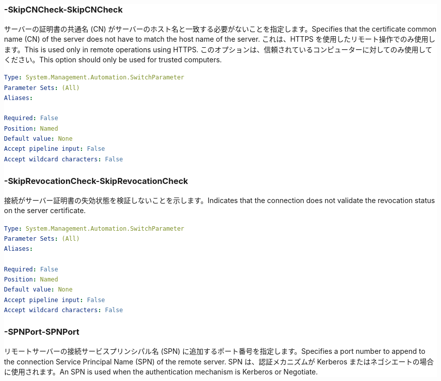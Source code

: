 ### <span data-ttu-id="3f7ea-159">-SkipCNCheck</span><span class="sxs-lookup"><span data-stu-id="3f7ea-159">-SkipCNCheck</span></span>
<span data-ttu-id="3f7ea-160">サーバーの証明書の共通名 (CN) がサーバーのホスト名と一致する必要がないことを指定します。</span><span class="sxs-lookup"><span data-stu-id="3f7ea-160">Specifies that the certificate common name (CN) of the server does not have to match the host name of the server.</span></span>
<span data-ttu-id="3f7ea-161">これは、HTTPS を使用したリモート操作でのみ使用します。</span><span class="sxs-lookup"><span data-stu-id="3f7ea-161">This is used only in remote operations using HTTPS.</span></span>
<span data-ttu-id="3f7ea-162">このオプションは、信頼されているコンピューターに対してのみ使用してください。</span><span class="sxs-lookup"><span data-stu-id="3f7ea-162">This option should only be used for trusted computers.</span></span>

```yaml
Type: System.Management.Automation.SwitchParameter
Parameter Sets: (All)
Aliases:

Required: False
Position: Named
Default value: None
Accept pipeline input: False
Accept wildcard characters: False
```

### <span data-ttu-id="3f7ea-163">-SkipRevocationCheck</span><span class="sxs-lookup"><span data-stu-id="3f7ea-163">-SkipRevocationCheck</span></span>
<span data-ttu-id="3f7ea-164">接続がサーバー証明書の失効状態を検証しないことを示します。</span><span class="sxs-lookup"><span data-stu-id="3f7ea-164">Indicates that the connection does not validate the revocation status on the server certificate.</span></span>

```yaml
Type: System.Management.Automation.SwitchParameter
Parameter Sets: (All)
Aliases:

Required: False
Position: Named
Default value: None
Accept pipeline input: False
Accept wildcard characters: False
```

### <span data-ttu-id="3f7ea-165">-SPNPort</span><span class="sxs-lookup"><span data-stu-id="3f7ea-165">-SPNPort</span></span>
<span data-ttu-id="3f7ea-166">リモートサーバーの接続サービスプリンシパル名 (SPN) に追加するポート番号を指定します。</span><span class="sxs-lookup"><span data-stu-id="3f7ea-166">Specifies a port number to append to the connection Service Principal Name (SPN) of the remote server.</span></span>
<span data-ttu-id="3f7ea-167">SPN は、認証メカニズムが Kerberos またはネゴシエートの場合に使用されます。</span><span class="sxs-lookup"><span data-stu-id="3f7ea-167">An SPN is used when the authentication mechanism is Kerberos or Negotiate.</span></span>
